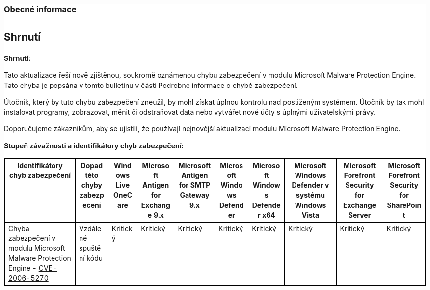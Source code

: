 ### Obecné informace

Shrnutí
-------

<span></span>
**Shrnutí:**

Tato aktualizace řeší nově zjištěnou, soukromě oznámenou chybu zabezpečení v modulu Microsoft Malware Protection Engine. Tato chyba je popsána v tomto bulletinu v části Podrobné informace o chybě zabezpečení.

Útočník, který by tuto chybu zabezpečení zneužil, by mohl získat úplnou kontrolu nad postiženým systémem. Útočník by tak mohl instalovat programy, zobrazovat, měnit či odstraňovat data nebo vytvářet nové účty s úplnými uživatelskými právy.

Doporučujeme zákazníkům, aby se ujistili, že používají nejnovější aktualizaci modulu Microsoft Malware Protection Engine.

**Stupeň závažnosti a identifikátory chyb zabezpečení:**

 
<table style="border:1px solid black;">
<thead>
<tr class="header">
<th style="border:1px solid black;" >Identifikátory chyb zabezpečení</th>
<th style="border:1px solid black;" >Dopad této chyby zabezpečení</th>
<th style="border:1px solid black;" >Windows Live OneCare</th>
<th style="border:1px solid black;" >Microsoft Antigen for Exchange 9.x</th>
<th style="border:1px solid black;" >Microsoft Antigen for SMTP Gateway 9.x</th>
<th style="border:1px solid black;" >Microsoft Windows Defender</th>
<th style="border:1px solid black;" >Microsoft Windows Defender x64</th>
<th style="border:1px solid black;" >Microsoft Windows Defender v systému Windows Vista</th>
<th style="border:1px solid black;" >Microsoft Forefront Security for Exchange Server</th>
<th style="border:1px solid black;" >Microsoft Forefront Security for SharePoint</th>
</tr>
</thead>
<tbody>
<tr class="odd">
<td style="border:1px solid black;">Chyba zabezpečení v modulu Microsoft Malware Protection Engine - <a href="http://www.cve.mitre.org/cgi-bin/cvename.cgi?name=cve-2006-5270">CVE-2006-5270</a></td>
<td style="border:1px solid black;">Vzdálené spuštění kódu<br />
</td>
<td style="border:1px solid black;">Kritický<br />
</td>
<td style="border:1px solid black;">Kritický<br />
</td>
<td style="border:1px solid black;">Kritický</td>
<td style="border:1px solid black;">Kritický</td>
<td style="border:1px solid black;">Kritický<br />
</td>
<td style="border:1px solid black;">Kritický</td>
<td style="border:1px solid black;">Kritický</td>
<td style="border:1px solid black;">Kritický</td>
</tr>
</tbody>
</table>
  